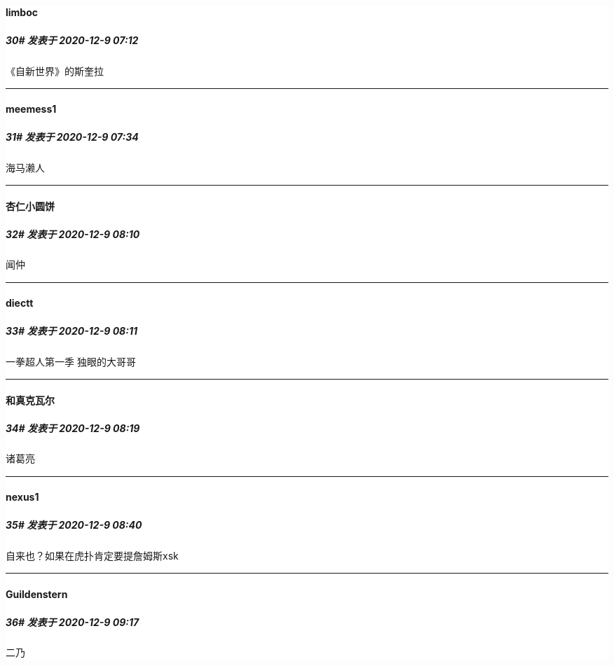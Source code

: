 ####  limboc  
##### 30#       发表于 2020-12-9 07:12


《自新世界》的斯奎拉


-----

####  meemess1  
##### 31#       发表于 2020-12-9 07:34


海马濑人


-----

####  杏仁小圆饼  
##### 32#       发表于 2020-12-9 08:10


闻仲


-----

####  diectt  
##### 33#       发表于 2020-12-9 08:11


一拳超人第一季 独眼的大哥哥


-----

####  和真克瓦尔  
##### 34#       发表于 2020-12-9 08:19


诸葛亮


-----

####  nexus1  
##### 35#       发表于 2020-12-9 08:40


自来也？如果在虎扑肯定要提詹姆斯xsk


-----

####  Guildenstern  
##### 36#       发表于 2020-12-9 09:17


二乃
